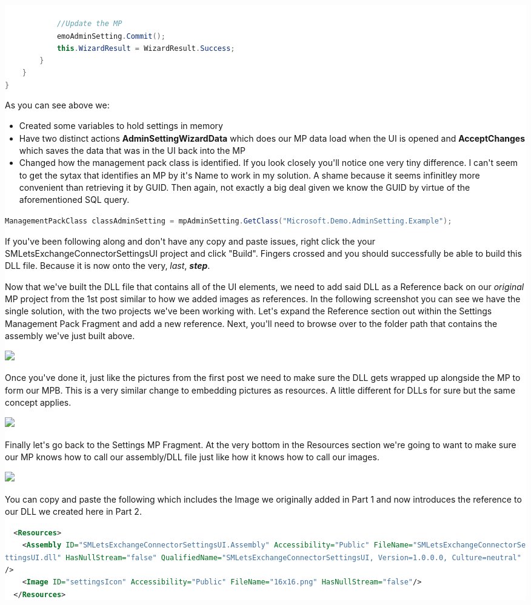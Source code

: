```csharp

            //Update the MP
            emoAdminSetting.Commit();
            this.WizardResult = WizardResult.Success;
        }
    }
}

```

As you can see above we:
- Created some variables to hold settings in memory
- Have two distinct actions **AdminSettingWizardData** which does our MP data load when the UI is opened and **AcceptChanges** which saves the data that was in the UI back into the MP
- Changed how the management pack class is identified. If you look closely you'll notice one very tiny difference. I can't seem to get the sytax that identifies an MP by it's Name to work in my solution. A shame because it seems infinitley more convenient than retrieving it by GUID. Then again, not exactly a big deal given we know the GUID by virtue of the aforementioned SQL query.

```csharp
ManagementPackClass classAdminSetting = mpAdminSetting.GetClass("Microsoft.Demo.AdminSetting.Example");
```

If you've been following along and don't have any copy and paste issues, right click the your SMLetsExchangeConnectorSettingsUI project and click "Build". Fingers crossed and you should successfully be able to build this DLL file. Because it is now onto the very, _last_, _**step**_.

Now that we've built the DLL file that contains all of the UI elements, we need to add said DLL as a Reference back on our _original_ MP project from the 1st post similar to how we added images as references. In the following screenshot you can see we have the single solution, with the two projects we've been working with. Let's expand the Reference section out within the Settings Management Pack Fragment and add a new reference. Next, you'll need to browse over to the folder path that contains the assembly we've just built above.

![](/smletsexchangeconnector/images/CreateACustomMPSettingsPane/27.png)

Once you've done it, just like the pictures from the first post we need to make sure the DLL gets wrapped up alongside the MP to form our MPB. This is a very similar change to embedding pictures as resources. A little different for DLLs for sure but the same concept applies.

![](/smletsexchangeconnector/images/CreateACustomMPSettingsPane/28.png)

Finally let's go back to the Settings MP Fragment. At the very bottom in the Resources section we're going to want to make sure our MP knows how to call our assembly/DLL file just like how it knows how to call our images.

![](/smletsexchangeconnector/images/CreateACustomMPSettingsPane/29.png)

You can copy and paste the following which includes the Image we originally added in Part 1 and now introduces the reference to our DLL we created here in Part 2.

```xml
  <Resources>
    <Assembly ID="SMLetsExchangeConnectorSettingsUI.Assembly" Accessibility="Public" FileName="SMLetsExchangeConnectorSettingsUI.dll" HasNullStream="false" QualifiedName="SMLetsExchangeConnectorSettingsUI, Version=1.0.0.0, Culture=neutral" />
    <Image ID="settingsIcon" Accessibility="Public" FileName="16x16.png" HasNullStream="false"/>
  </Resources>
```
